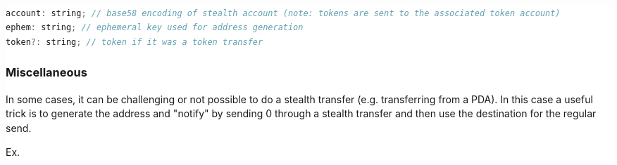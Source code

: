 ```javascript
account: string; // base58 encoding of stealth account (note: tokens are sent to the associated token account)
ephem: string; // ephemeral key used for address generation 
token?: string; // token if it was a token transfer
```

### Miscellaneous 

In some cases, it can be challenging or not possible to do a stealth transfer (e.g. transferring from a PDA). 
In this case a useful trick is to generate the address and "notify" by sending 0 through a stealth transfer and then use the destination for the regular send. 

Ex.
